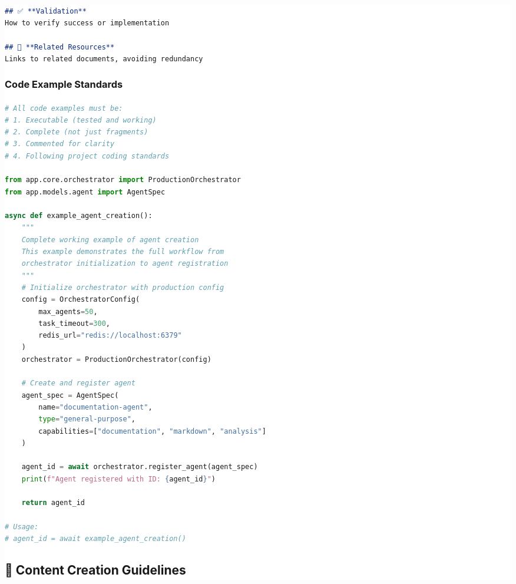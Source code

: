 ```markdown
## ✅ **Validation**
How to verify success or implementation

## 🔗 **Related Resources**
Links to related documents, avoiding redundancy
```

### **Code Example Standards**
```python
# All code examples must be:
# 1. Executable (tested and working)
# 2. Complete (not just fragments)
# 3. Commented for clarity
# 4. Following project coding standards

from app.core.orchestrator import ProductionOrchestrator
from app.models.agent import AgentSpec

async def example_agent_creation():
    """
    Complete working example of agent creation
    This example demonstrates the full workflow from
    orchestrator initialization to agent registration
    """
    # Initialize orchestrator with production config
    config = OrchestratorConfig(
        max_agents=50,
        task_timeout=300,
        redis_url="redis://localhost:6379"
    )
    orchestrator = ProductionOrchestrator(config)
    
    # Create and register agent
    agent_spec = AgentSpec(
        name="documentation-agent",
        type="general-purpose",
        capabilities=["documentation", "markdown", "analysis"]
    )
    
    agent_id = await orchestrator.register_agent(agent_spec)
    print(f"Agent registered with ID: {agent_id}")
    
    return agent_id

# Usage:
# agent_id = await example_agent_creation()
```

## 📖 **Content Creation Guidelines**
